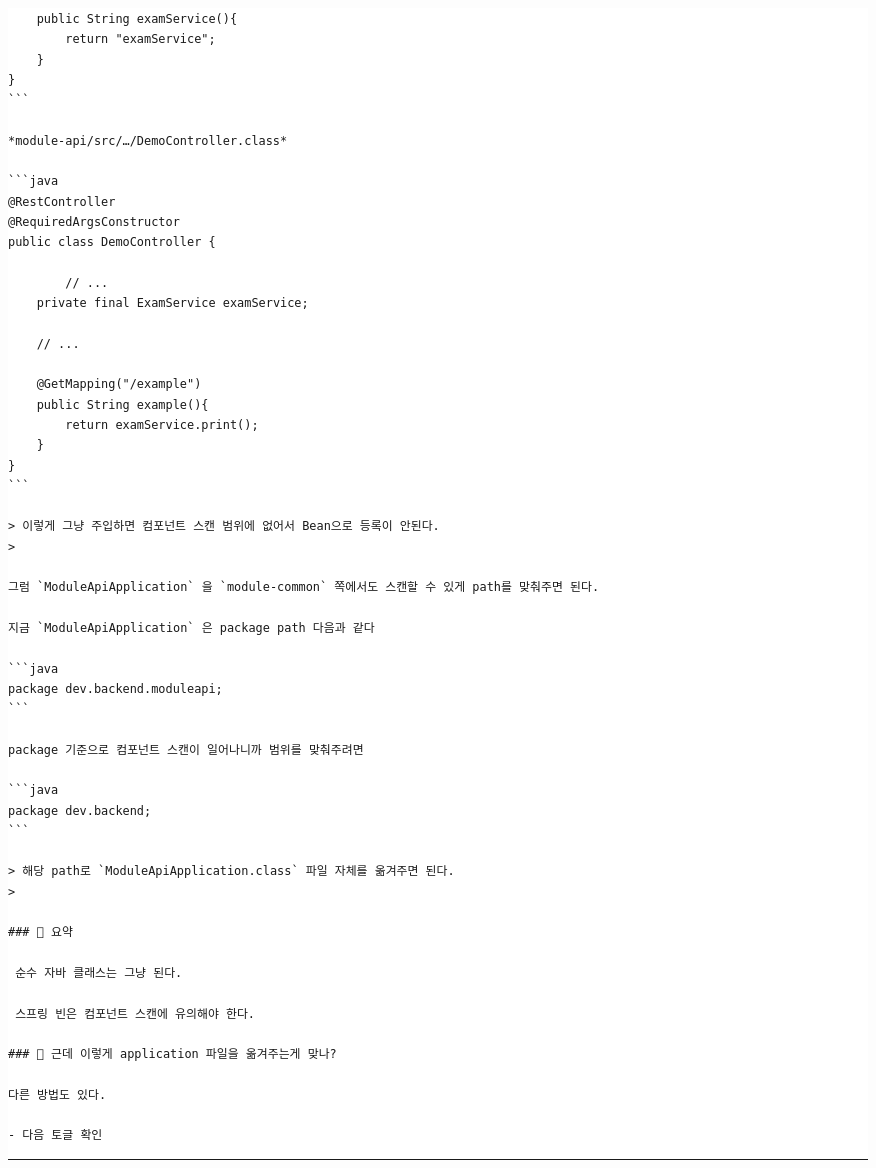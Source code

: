         public String examService(){
            return "examService";
        }
    }
    ```
    
    *module-api/src/…/DemoController.class*
    
    ```java
    @RestController
    @RequiredArgsConstructor
    public class DemoController {
    
    		// ...
        private final ExamService examService;
    
        // ...
        
        @GetMapping("/example")
        public String example(){
            return examService.print();
        }
    }
    ```
    
    > 이렇게 그냥 주입하면 컴포넌트 스캔 범위에 없어서 Bean으로 등록이 안된다.
    > 
    
    그럼 `ModuleApiApplication` 을 `module-common` 쪽에서도 스캔할 수 있게 path를 맞춰주면 된다.
    
    지금 `ModuleApiApplication` 은 package path 다음과 같다
    
    ```java
    package dev.backend.moduleapi;
    ```
    
    package 기준으로 컴포넌트 스캔이 일어나니까 범위를 맞춰주려면
    
    ```java
    package dev.backend; 
    ```
    
    > 해당 path로 `ModuleApiApplication.class` 파일 자체를 옮겨주면 된다.
    > 
    
    ### 📌 요약
    
     순수 자바 클래스는 그냥 된다.
    
     스프링 빈은 컴포넌트 스캔에 유의해야 한다.
    
    ### 🤔 근데 이렇게 application 파일을 옮겨주는게 맞나?
    
    다른 방법도 있다.
    
    - 다음 토글 확인
    

---
